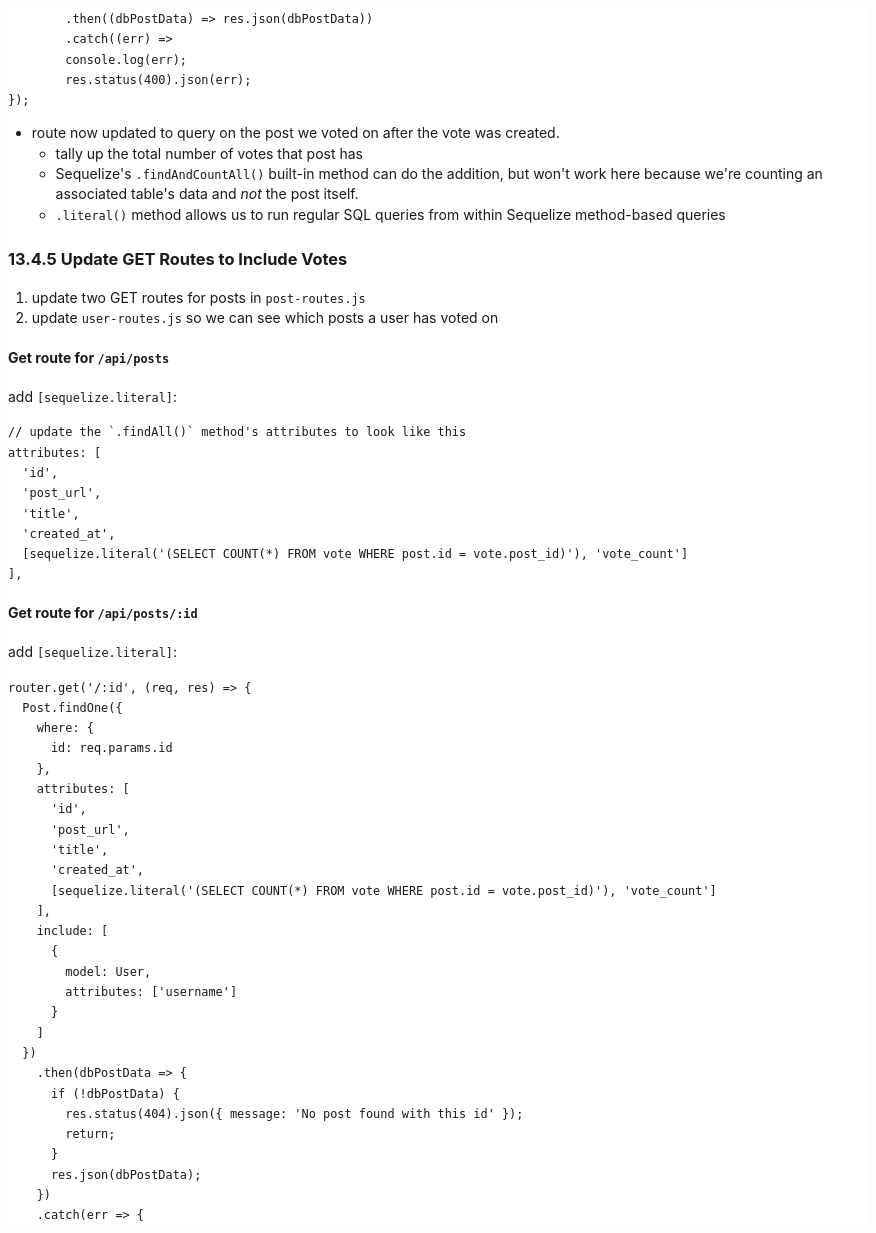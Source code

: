 ```
		.then((dbPostData) => res.json(dbPostData))
		.catch((err) =>
		console.log(err);
		res.status(400).json(err);
});
```

-   route now updated to query on the post we voted on after the vote was created.
    -   tally up the total number of votes that post has
    -   Sequelize's `.findAndCountAll()` built-in method can do the addition, but won't work here because we're counting an associated table's data and _not_ the post itself.
    -   `.literal()` method allows us to run regular SQL queries from within Sequelize method-based queries

### 13.4.5 Update GET Routes to Include Votes

1. update two GET routes for posts in `post-routes.js`
2. update `user-routes.js` so we can see which posts a user has voted on

#### Get route for `/api/posts`

add `[sequelize.literal]`:

```
// update the `.findAll()` method's attributes to look like this
attributes: [
  'id',
  'post_url',
  'title',
  'created_at',
  [sequelize.literal('(SELECT COUNT(*) FROM vote WHERE post.id = vote.post_id)'), 'vote_count']
],
```

#### Get route for `/api/posts/:id`

add `[sequelize.literal]`:

```
router.get('/:id', (req, res) => {
  Post.findOne({
    where: {
      id: req.params.id
    },
    attributes: [
      'id',
      'post_url',
      'title',
      'created_at',
      [sequelize.literal('(SELECT COUNT(*) FROM vote WHERE post.id = vote.post_id)'), 'vote_count']
    ],
    include: [
      {
        model: User,
        attributes: ['username']
      }
    ]
  })
    .then(dbPostData => {
      if (!dbPostData) {
        res.status(404).json({ message: 'No post found with this id' });
        return;
      }
      res.json(dbPostData);
    })
    .catch(err => {
```